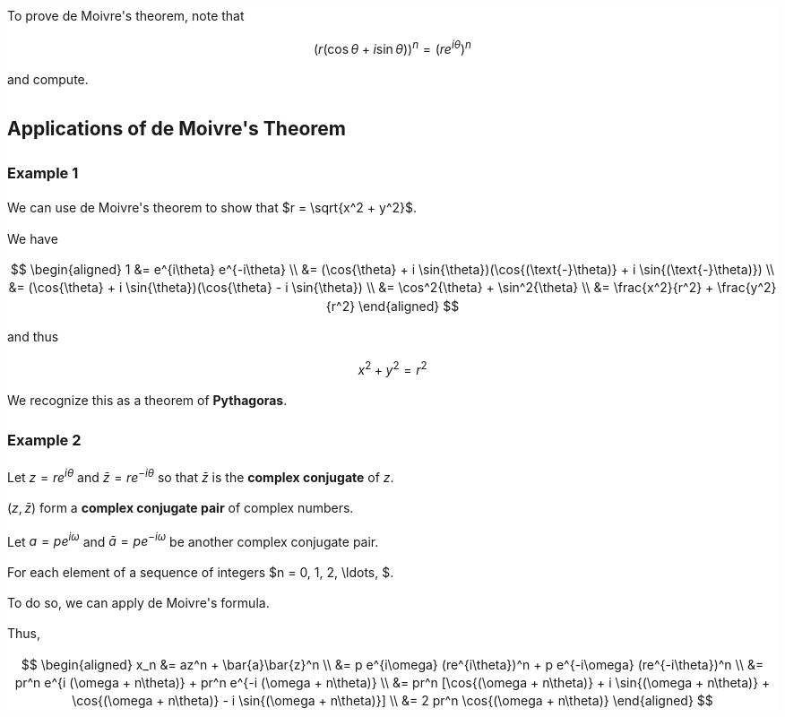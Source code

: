 To prove de Moivre's theorem, note that

$$
(r(\cos{\theta} + i \sin{\theta}))^n = \big( re^{i\theta} \big)^n
$$

and compute.

## Applications of de Moivre's Theorem

### Example 1

We can use de Moivre's theorem to show that
$r = \sqrt{x^2 + y^2}$.

We have

$$
\begin{aligned}
1 &= e^{i\theta} e^{-i\theta} \\
&= (\cos{\theta} + i \sin{\theta})(\cos{(\text{-}\theta)} + i \sin{(\text{-}\theta)}) \\
&= (\cos{\theta} + i \sin{\theta})(\cos{\theta} - i \sin{\theta}) \\
&= \cos^2{\theta} + \sin^2{\theta} \\
&= \frac{x^2}{r^2} + \frac{y^2}{r^2}
\end{aligned}
$$

and thus

$$
x^2 + y^2 = r^2
$$

We recognize this as a theorem of **Pythagoras**.

### Example 2

Let $z = re^{i\theta}$ and $\bar{z} = re^{-i\theta}$ so that $\bar{z}$ is the **complex conjugate** of $z$.

$(z, \bar z)$ form a **complex conjugate pair** of complex numbers.

Let $a = pe^{i\omega}$ and $\bar{a} = pe^{-i\omega}$ be
another complex conjugate pair.

For each element of a sequence of integers $n = 0, 1, 2, \ldots, $.

To do so, we can apply de Moivre's formula.

Thus,

$$
\begin{aligned}
x_n &= az^n + \bar{a}\bar{z}^n \\
&= p e^{i\omega} (re^{i\theta})^n + p e^{-i\omega} (re^{-i\theta})^n \\
&= pr^n e^{i (\omega + n\theta)} + pr^n e^{-i (\omega + n\theta)} \\
&= pr^n [\cos{(\omega + n\theta)} + i \sin{(\omega + n\theta)} +
         \cos{(\omega + n\theta)} - i \sin{(\omega + n\theta)}] \\
&= 2 pr^n \cos{(\omega + n\theta)}
\end{aligned}
$$
